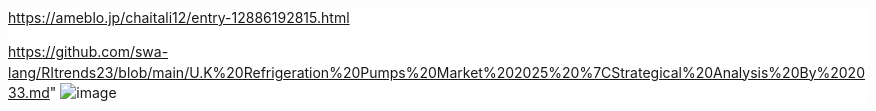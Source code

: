 <a href=https://ameblo.jp/chaitali12/entry-12886192815.html>https://ameblo.jp/chaitali12/entry-12886192815.html</a>

<a href=https://github.com/swa-lang/RItrends23/blob/main/U.K%20Refrigeration%20Pumps%20Market%202025%20%7CStrategical%20Analysis%20By%202033.md>https://github.com/swa-lang/RItrends23/blob/main/U.K%20Refrigeration%20Pumps%20Market%202025%20%7CStrategical%20Analysis%20By%202033.md</a>"
![image](https://github.com/user-attachments/assets/ffca1684-595f-4a6c-9e3e-282f6993e389)
